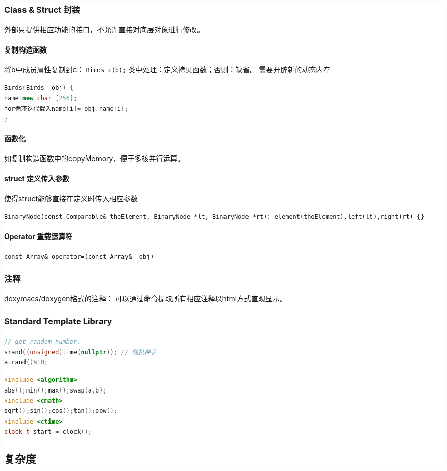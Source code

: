 ### Class & Struct 封装

外部只提供相应功能的接口，不允许直接对底层对象进行修改。

#### 复制构造函数

将b中成员属性复制到c： `Birds c(b);`
类中处理：定义拷贝函数；否则：缺省。
需要开辟新的动态内存

```c++
Birds(Birds _obj) {
name=new char [256]; 
for循环迭代载入name[i]=_obj.name[i];
}
```

#### 函数化

如复制构造函数中的copyMemory，便于多核并行运算。

#### struct 定义传入参数

使得struct能够直接在定义时传入相应参数

`BinaryNode(const Comparable& theElement, BinaryNode *lt, BinaryNode *rt): element(theElement),left(lt),right(rt) {}`

#### Operator 重载运算符

```
const Array& operator=(const Array& _obj)
```

### 注释

doxymacs/doxygen格式的注释：
可以通过命令提取所有相应注释以html方式直观显示。

### Standard Template Library

```c++
// get random number.
srand((unsigned)time(nullptr)); // 随机种子
a=rand()%10;
```

```c++
#include <algorithm>
abs();min();max();swap(a,b);
#include <cmath>
sqrt();sin();cos();tan();pow();
#include <ctime>
clock_t start = clock();
```

## 复杂度

